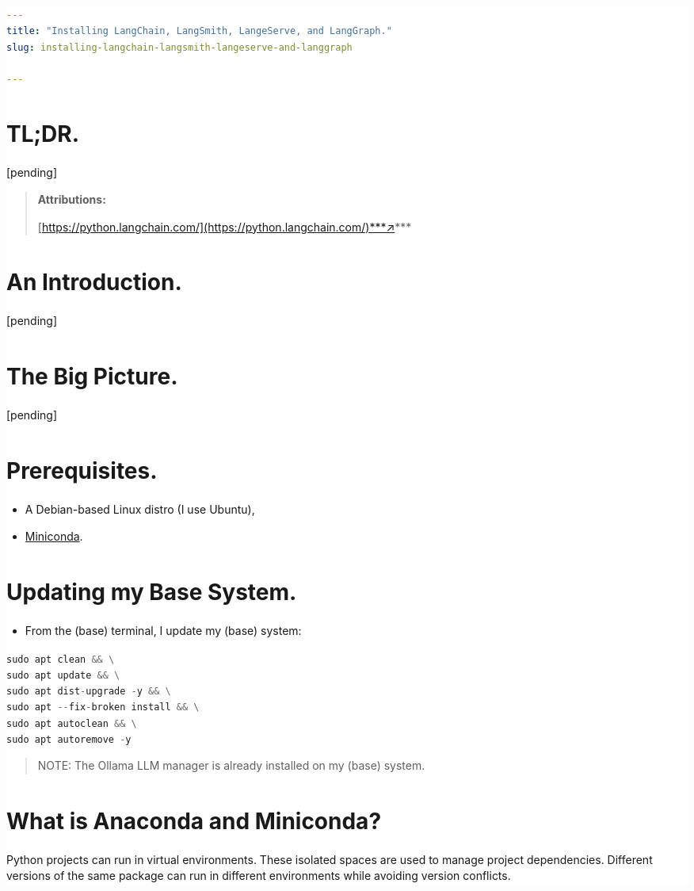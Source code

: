 ```yaml
---
title: "Installing LangChain, LangSmith, LangeServe, and LangGraph."
slug: installing-langchain-langsmith-langeserve-and-langgraph

---
```


# TL;DR.

\[pending\]

> **Attributions:**
> 
> [https://python.langchain.com/](https://python.langchain.com/)***↗***

# An Introduction.

\[pending\]

# The Big Picture.

\[pending\]

# Prerequisites.

* A Debian-based Linux distro (I use Ubuntu),
    
* [Miniconda](https://solodev.app/installing-miniconda).
    

# Updating my Base System.

* From the (base) terminal, I update my (base) system:
    

```python
sudo apt clean && \
sudo apt update && \
sudo apt dist-upgrade -y && \
sudo apt --fix-broken install && \
sudo apt autoclean && \
sudo apt autoremove -y
```

> NOTE: The Ollama LLM manager is already installed on my (base) system.

# What is Anaconda and Miniconda?

Python projects can run in virtual environments. These isolated spaces are used to manage project dependencies. Different versions of the same package can run in different environments while avoiding version conflicts.
